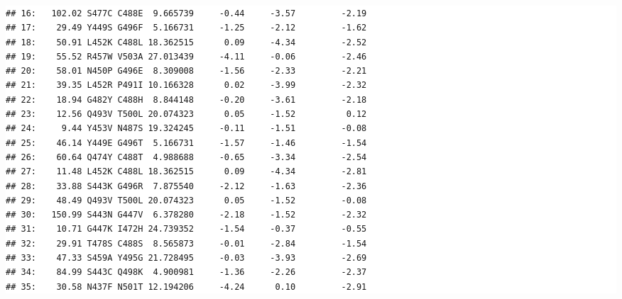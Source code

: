     ## 16:   102.02 S477C C488E  9.665739     -0.44     -3.57         -2.19
    ## 17:    29.49 Y449S G496F  5.166731     -1.25     -2.12         -1.62
    ## 18:    50.91 L452K C488L 18.362515      0.09     -4.34         -2.52
    ## 19:    55.52 R457W V503A 27.013439     -4.11     -0.06         -2.46
    ## 20:    58.01 N450P G496E  8.309008     -1.56     -2.33         -2.21
    ## 21:    39.35 L452R P491I 10.166328      0.02     -3.99         -2.32
    ## 22:    18.94 G482Y C488H  8.844148     -0.20     -3.61         -2.18
    ## 23:    12.56 Q493V T500L 20.074323      0.05     -1.52          0.12
    ## 24:     9.44 Y453V N487S 19.324245     -0.11     -1.51         -0.08
    ## 25:    46.14 Y449E G496T  5.166731     -1.57     -1.46         -1.54
    ## 26:    60.64 Q474Y C488T  4.988688     -0.65     -3.34         -2.54
    ## 27:    11.48 L452K C488L 18.362515      0.09     -4.34         -2.81
    ## 28:    33.88 S443K G496R  7.875540     -2.12     -1.63         -2.36
    ## 29:    48.49 Q493V T500L 20.074323      0.05     -1.52         -0.08
    ## 30:   150.99 S443N G447V  6.378280     -2.18     -1.52         -2.32
    ## 31:    10.71 G447K I472H 24.739352     -1.54     -0.37         -0.55
    ## 32:    29.91 T478S C488S  8.565873     -0.01     -2.84         -1.54
    ## 33:    47.33 S459A Y495G 21.728495     -0.03     -3.93         -2.69
    ## 34:    84.99 S443C Q498K  4.900981     -1.36     -2.26         -2.37
    ## 35:    30.58 N437F N501T 12.194206     -4.24      0.10         -2.91